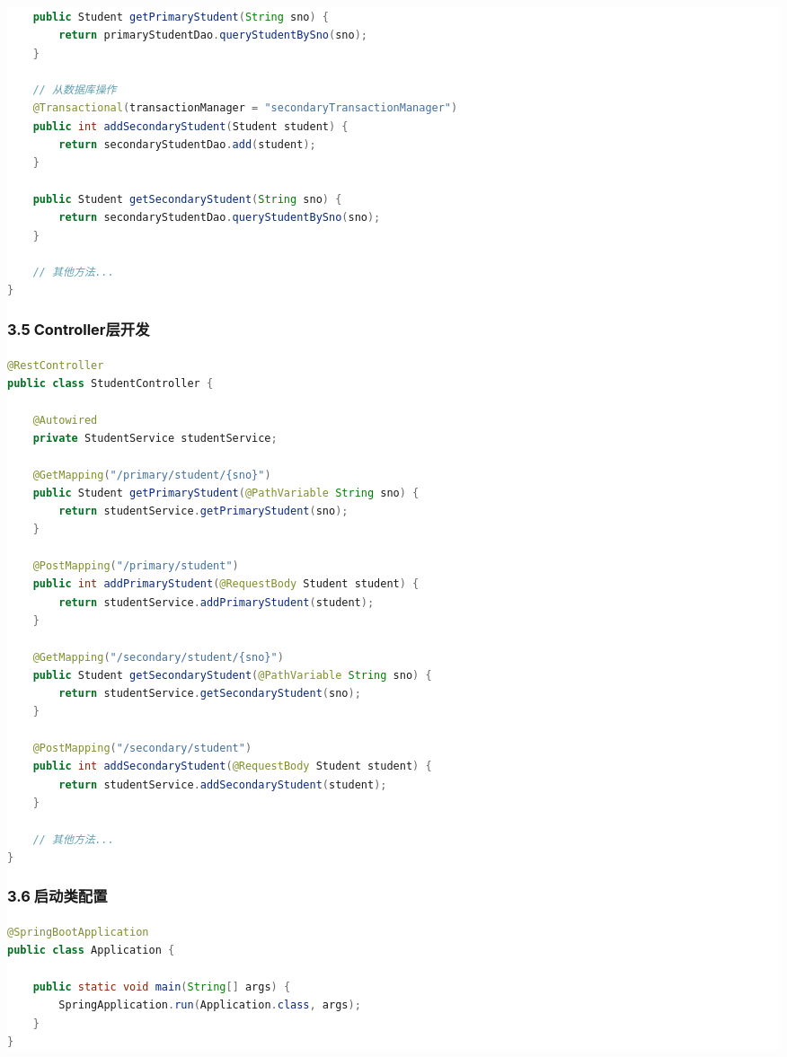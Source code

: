```java
    public Student getPrimaryStudent(String sno) {
        return primaryStudentDao.queryStudentBySno(sno);
    }
    
    // 从数据库操作
    @Transactional(transactionManager = "secondaryTransactionManager")
    public int addSecondaryStudent(Student student) {
        return secondaryStudentDao.add(student);
    }
    
    public Student getSecondaryStudent(String sno) {
        return secondaryStudentDao.queryStudentBySno(sno);
    }
    
    // 其他方法...
}
```

### 3.5 Controller层开发
```java
@RestController
public class StudentController {
    
    @Autowired
    private StudentService studentService;
    
    @GetMapping("/primary/student/{sno}")
    public Student getPrimaryStudent(@PathVariable String sno) {
        return studentService.getPrimaryStudent(sno);
    }
    
    @PostMapping("/primary/student")
    public int addPrimaryStudent(@RequestBody Student student) {
        return studentService.addPrimaryStudent(student);
    }
    
    @GetMapping("/secondary/student/{sno}")
    public Student getSecondaryStudent(@PathVariable String sno) {
        return studentService.getSecondaryStudent(sno);
    }
    
    @PostMapping("/secondary/student")
    public int addSecondaryStudent(@RequestBody Student student) {
        return studentService.addSecondaryStudent(student);
    }
    
    // 其他方法...
}
```

### 3.6 启动类配置
```java
@SpringBootApplication
public class Application {
    
    public static void main(String[] args) {
        SpringApplication.run(Application.class, args);
    }
}
```
